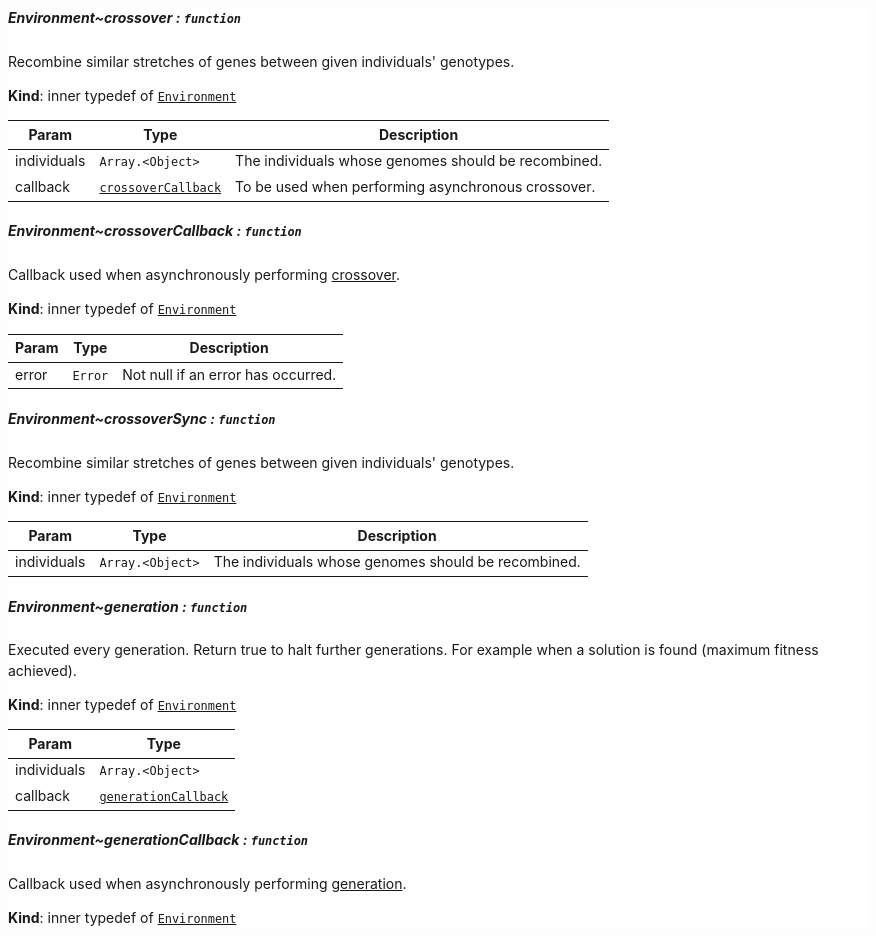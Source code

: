 <a name="Eukaryote.Genetic.Environment..crossover"></a>
##### Environment~crossover : <code>function</code>
Recombine similar stretches of genes between given individuals' genotypes.

**Kind**: inner typedef of <code>[Environment](#Eukaryote.Genetic.Environment)</code>  

| Param | Type | Description |
| --- | --- | --- |
| individuals | <code>Array.&lt;Object&gt;</code> | The individuals whose genomes should be recombined. |
| callback | <code>[crossoverCallback](#Eukaryote.Genetic.Environment..crossoverCallback)</code> | To be used when performing asynchronous crossover. |

<a name="Eukaryote.Genetic.Environment..crossoverCallback"></a>
##### Environment~crossoverCallback : <code>function</code>
Callback used when asynchronously performing [crossover](#Eukaryote.Genetic.Environment..crossover).

**Kind**: inner typedef of <code>[Environment](#Eukaryote.Genetic.Environment)</code>  

| Param | Type | Description |
| --- | --- | --- |
| error | <code>Error</code> | Not null if an error has occurred. |

<a name="Eukaryote.Genetic.Environment..crossoverSync"></a>
##### Environment~crossoverSync : <code>function</code>
Recombine similar stretches of genes between given individuals' genotypes.

**Kind**: inner typedef of <code>[Environment](#Eukaryote.Genetic.Environment)</code>  

| Param | Type | Description |
| --- | --- | --- |
| individuals | <code>Array.&lt;Object&gt;</code> | The individuals whose genomes should be recombined. |

<a name="Eukaryote.Genetic.Environment..generation"></a>
##### Environment~generation : <code>function</code>
Executed every generation. Return true to halt further generations. 
For example when a solution is found (maximum fitness achieved).

**Kind**: inner typedef of <code>[Environment](#Eukaryote.Genetic.Environment)</code>  

| Param | Type |
| --- | --- |
| individuals | <code>Array.&lt;Object&gt;</code> | 
| callback | <code>[generationCallback](#Eukaryote.Genetic.Environment..generationCallback)</code> | 

<a name="Eukaryote.Genetic.Environment..generationCallback"></a>
##### Environment~generationCallback : <code>function</code>
Callback used when asynchronously performing [generation](#Eukaryote.Genetic.Environment..generation).

**Kind**: inner typedef of <code>[Environment](#Eukaryote.Genetic.Environment)</code>  
